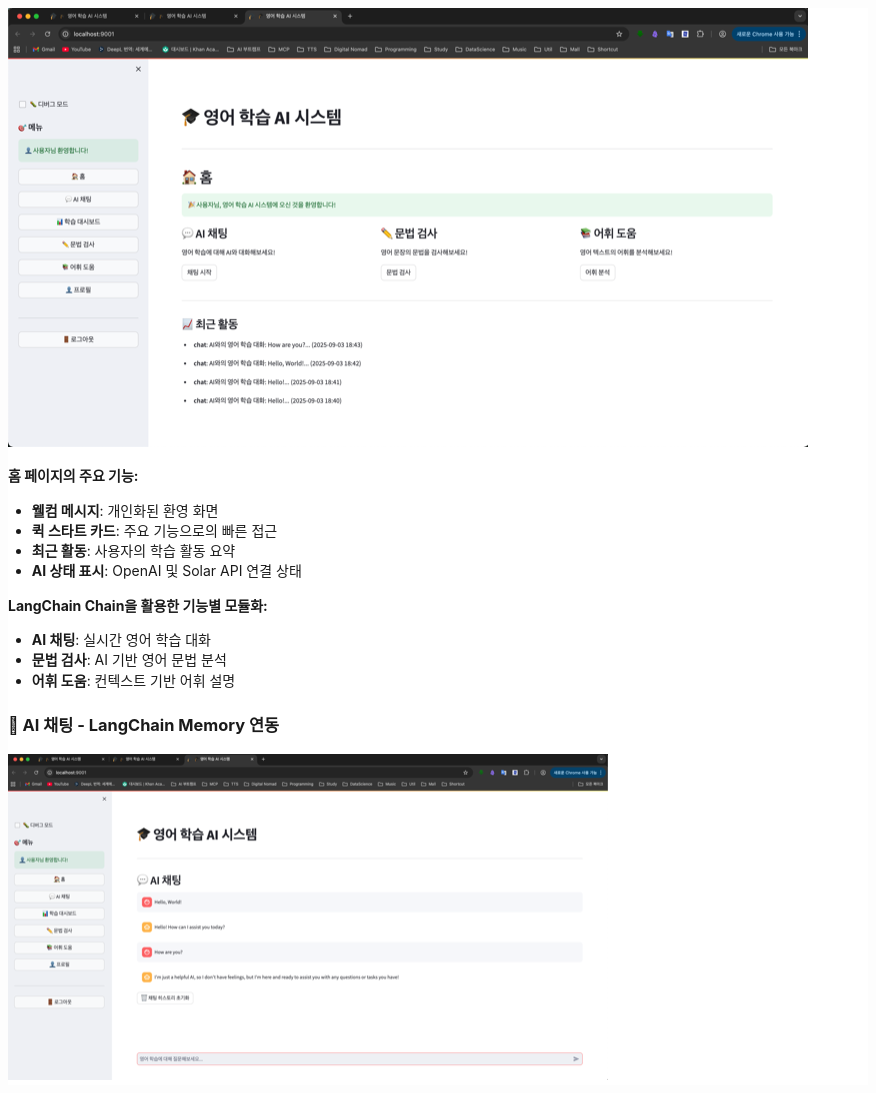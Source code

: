 ![홈 인터페이스](/assets/img/langchain-project/streamlit-home-interface.png)

**홈 페이지의 주요 기능:**
- **웰컴 메시지**: 개인화된 환영 화면
- **퀵 스타트 카드**: 주요 기능으로의 빠른 접근
- **최근 활동**: 사용자의 학습 활동 요약
- **AI 상태 표시**: OpenAI 및 Solar API 연결 상태

**LangChain Chain을 활용한 기능별 모듈화:**
- **AI 채팅**: 실시간 영어 학습 대화
- **문법 검사**: AI 기반 영어 문법 분석
- **어휘 도움**: 컨텍스트 기반 어휘 설명

### 💬 AI 채팅 - LangChain Memory 연동

![AI 채팅 인터페이스](/assets/img/langchain-project/streamlit-ai-chat-interface.png)
